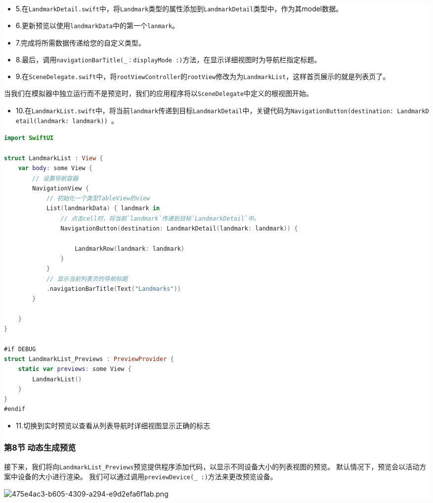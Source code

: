 - 5.在`LandmarkDetail.swift`中，将`Landmark`类型的属性添加到`LandmarkDetail`类型中，作为其model数据。

- 6.更新预览以使用`landmarkData`中的第一个`lanmark`。

- 7.完成将所需数据传递给您的自定义类型。

- 8.最后，调用`navigationBarTitle(_：displayMode :)`方法，在显示详细视图时为导航栏指定标题。


- 9.在`SceneDelegate.swift`中，将`rootViewController`的`rootView`修改为为`LandmarkList`，这样首页展示的就是列表页了。

当我们在模拟器中独立运行而不是预览时，我们的应用程序将以`SceneDelegate`中定义的根视图开始。

- 10.在`LandmarkList.swift`中，将当前`landmark`传递到目标`LandmarkDetail`中，关键代码为`NavigationButton(destination: LandmarkDetail(landmark: landmark)) `。

```swift
import SwiftUI

struct LandmarkList : View {
    var body: some View {
        // 设置导航容器
        NavigationView {
            // 初始化一个类型TableView的view
            List(landmarkData) { landmark in
                // 点击cell时，将当前`landmark`传递到目标`LandmarkDetail`中。
                NavigationButton(destination: LandmarkDetail(landmark: landmark)) {
                    
                    LandmarkRow(landmark: landmark)
                }
            }
            // 显示当前列表页的导航标题
            .navigationBarTitle(Text("Landmarks"))
        }
        
    }
}

#if DEBUG
struct LandmarkList_Previews : PreviewProvider {
    static var previews: some View {
        LandmarkList()
    }
}
#endif

```

- 11.切换到实时预览以查看从列表导航时详细视图显示正确的标志

### 第8节 动态生成预览

接下来，我们将向`LandmarkList_Previews`预览提供程序添加代码，以显示不同设备大小的列表视图的预览。 默认情况下，预览会以活动方案中设备的大小进行渲染。 我们可以通过调用`previewDevice(_ :)`方法来更改预览设备。

![475e4ac3-b605-4309-a294-e9d2efa6f1ab.png](https://static.kuwe.top/2019/6/EjUPiTY25TEP2r79qjS6YWViuXHMRozegECNvQWzSD6cbTUDo6dnIMRUpdEYT0fX "475e4ac3-b605-4309-a294-e9d2efa6f1ab.png")
